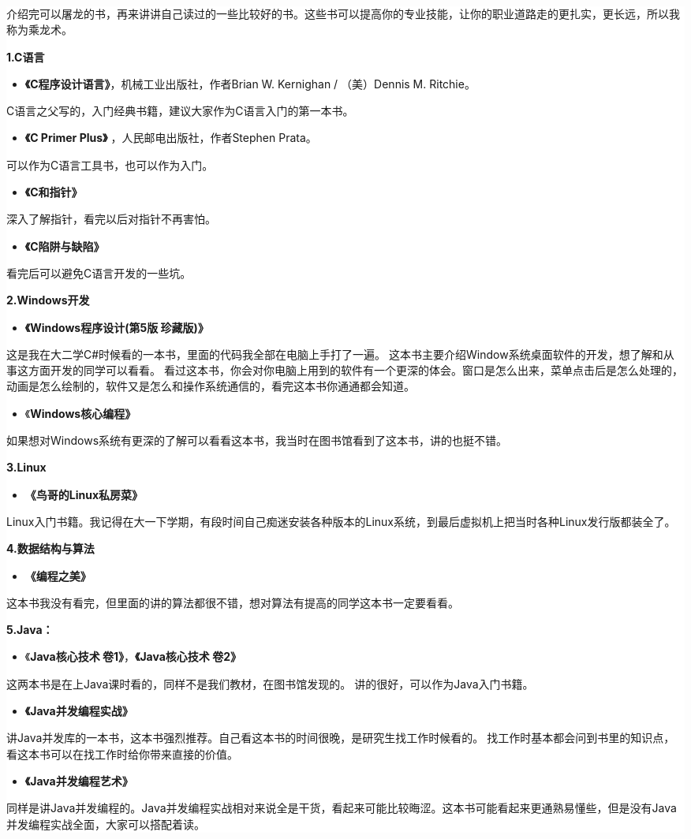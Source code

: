 介绍完可以屠龙的书，再来讲讲自己读过的一些比较好的书。这些书可以提高你的专业技能，让你的职业道路走的更扎实，更长远，所以我称为乘龙术。


**1.C语言**

- **《C程序设计语言》**，机械工业出版社，作者Brian W. Kernighan / （美）Dennis M. Ritchie。

C语言之父写的，入门经典书籍，建议大家作为C语言入门的第一本书。

- **《C Primer Plus》** ，人民邮电出版社，作者Stephen Prata。

可以作为C语言工具书，也可以作为入门。

- **《C和指针》**

深入了解指针，看完以后对指针不再害怕。

- **《C陷阱与缺陷》**

看完后可以避免C语言开发的一些坑。


**2.Windows开发**

- **《Windows程序设计(第5版 珍藏版)》**

这是我在大二学C#时候看的一本书，里面的代码我全部在电脑上手打了一遍。
这本书主要介绍Window系统桌面软件的开发，想了解和从事这方面开发的同学可以看看。
看过这本书，你会对你电脑上用到的软件有一个更深的体会。窗口是怎么出来，菜单点击后是怎么处理的，动画是怎么绘制的，软件又是怎么和操作系统通信的，看完这本书你通通都会知道。

- 《**Windows核心编程》**

如果想对Windows系统有更深的了解可以看看这本书，我当时在图书馆看到了这本书，讲的也挺不错。


**3.Linux**

- **《鸟哥的Linux私房菜》**

Linux入门书籍。我记得在大一下学期，有段时间自己痴迷安装各种版本的Linux系统，到最后虚拟机上把当时各种Linux发行版都装全了。


**4.数据结构与算法**

- **《编程之美》**

这本书我没有看完，但里面的讲的算法都很不错，想对算法有提高的同学这本书一定要看看。


**5.Java：**

- 《**Java核心技术 卷1》**，**《Java核心技术 卷2》**

这两本书是在上Java课时看的，同样不是我们教材，在图书馆发现的。
讲的很好，可以作为Java入门书籍。

- **《Java并发编程实战》**

讲Java并发库的一本书，这本书强烈推荐。自己看这本书的时间很晚，是研究生找工作时候看的。
找工作时基本都会问到书里的知识点，看这本书可以在找工作时给你带来直接的价值。

- **《Java并发编程艺术》**

同样是讲Java并发编程的。Java并发编程实战相对来说全是干货，看起来可能比较晦涩。这本书可能看起来更通熟易懂些，但是没有Java并发编程实战全面，大家可以搭配着读。

